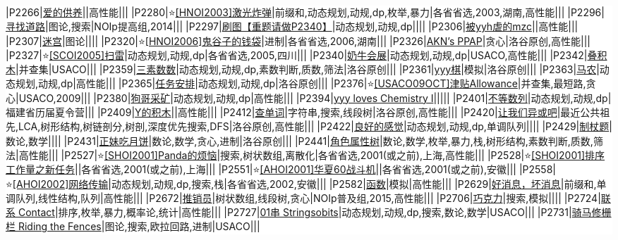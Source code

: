|P2266|[爱的供养](https://www.luogu.org/problemnew/show/P2266)||高性能|||
|P2280|⭐️[[HNOI2003]激光炸弹](https://www.luogu.org/problemnew/show/P2280)|前缀和,动态规划,动规,dp,枚举,暴力|各省省选,2003,湖南,高性能|||
|P2296|[寻找道路](https://www.luogu.org/problemnew/show/P2296)|图论,搜索|NOIp提高组,2014|||
|P2297|[刷图【重题请做P2340】](https://www.luogu.org/problemnew/show/P2297)|动态规划,动规,dp||||
|P2306|[被yyh虐的mzc](https://www.luogu.org/problemnew/show/P2306)||高性能|||
|P2307|[迷宫](https://www.luogu.org/problemnew/show/P2307)|图论||||
|P2320|⭐️[[HNOI2006]鬼谷子的钱袋](https://www.luogu.org/problemnew/show/P2320)|进制|各省省选,2006,湖南|||
|P2326|[AKN’s PPAP](https://www.luogu.org/problemnew/show/P2326)|贪心|洛谷原创,高性能|||
|P2327|⭐️[[SCOI2005]扫雷](https://www.luogu.org/problemnew/show/P2327)|动态规划,动规,dp|各省省选,2005,四川|||
|P2340|[奶牛会展](https://www.luogu.org/problemnew/show/P2340)|动态规划,动规,dp|USACO,高性能|||
|P2342|[叠积木](https://www.luogu.org/problemnew/show/P2342)|并查集|USACO|||
|P2359|[三素数数](https://www.luogu.org/problemnew/show/P2359)|动态规划,动规,dp,素数判断,质数,筛法|洛谷原创|||
|P2361|[yyy棋](https://www.luogu.org/problemnew/show/P2361)|模拟|洛谷原创|||
|P2363|[马农](https://www.luogu.org/problemnew/show/P2363)|动态规划,动规,dp|高性能|||
|P2365|[任务安排](https://www.luogu.org/problemnew/show/P2365)|动态规划,动规,dp|洛谷原创|||
|P2376|⭐️[[USACO09OCT]津贴Allowance](https://www.luogu.org/problemnew/show/P2376)|并查集,最短路,贪心|USACO,2009|||
|P2380|[狗哥采矿](https://www.luogu.org/problemnew/show/P2380)|动态规划,动规,dp|高性能|||
|P2394|[yyy loves Chemistry I](https://www.luogu.org/problemnew/show/P2394)|||||
|P2401|[不等数列](https://www.luogu.org/problemnew/show/P2401)|动态规划,动规,dp|福建省历届夏令营|||
|P2409|[Y的积木](https://www.luogu.org/problemnew/show/P2409)||高性能|||
|P2412|[查单词](https://www.luogu.org/problemnew/show/P2412)|字符串,搜索,线段树|洛谷原创,高性能|||
|P2420|[让我们异或吧](https://www.luogu.org/problemnew/show/P2420)|最近公共祖先,LCA,树形结构,树链剖分,树剖,深度优先搜索,DFS|洛谷原创,高性能|||
|P2422|[良好的感觉](https://www.luogu.org/problemnew/show/P2422)|动态规划,动规,dp,单调队列||||
|P2429|[制杖题](https://www.luogu.org/problemnew/show/P2429)|数论,数学||||
|P2431|[正妹吃月饼](https://www.luogu.org/problemnew/show/P2431)|数论,数学,贪心,进制|洛谷原创|||
|P2441|[角色属性树](https://www.luogu.org/problemnew/show/P2441)|数论,数学,枚举,暴力,栈,树形结构,素数判断,质数,筛法|高性能|||
|P2527|⭐️[[SHOI2001]Panda的烦恼](https://www.luogu.org/problemnew/show/P2527)|搜索,树状数组,离散化|各省省选,2001(或之前),上海,高性能|||
|P2528|⭐️[[SHOI2001]排序工作量之新任务](https://www.luogu.org/problemnew/show/P2528)||各省省选,2001(或之前),上海|||
|P2551|⭐️[[AHOI2001]华夏60战斗机](https://www.luogu.org/problemnew/show/P2551)||各省省选,2001(或之前),安徽|||
|P2558|⭐️[[AHOI2002]网络传输](https://www.luogu.org/problemnew/show/P2558)|动态规划,动规,dp,搜索,栈|各省省选,2002,安徽|||
|P2582|[函数](https://www.luogu.org/problemnew/show/P2582)|模拟|高性能|||
|P2629|[好消息，坏消息](https://www.luogu.org/problemnew/show/P2629)|前缀和,单调队列,线性结构,队列|高性能|||
|P2672|[推销员](https://www.luogu.org/problemnew/show/P2672)|树状数组,线段树,贪心|NOIp普及组,2015,高性能|||
|P2706|[巧克力](https://www.luogu.org/problemnew/show/P2706)|搜索,模拟||||
|P2724|[联系 Contact](https://www.luogu.org/problemnew/show/P2724)|排序,枚举,暴力,概率论,统计|高性能|||
|P2727|[01串 Stringsobits](https://www.luogu.org/problemnew/show/P2727)|动态规划,动规,dp,搜索,数论,数学|USACO|||
|P2731|[骑马修栅栏 Riding the Fences](https://www.luogu.org/problemnew/show/P2731)|图论,搜索,欧拉回路,进制|USACO|||